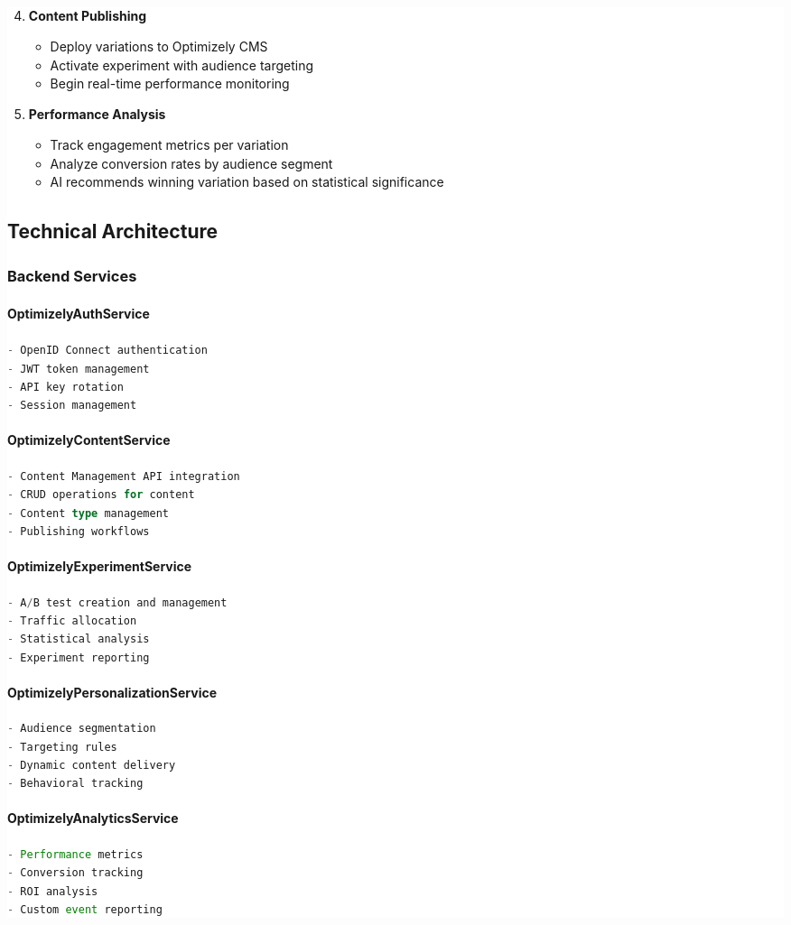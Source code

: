 4. **Content Publishing**
   - Deploy variations to Optimizely CMS
   - Activate experiment with audience targeting
   - Begin real-time performance monitoring

5. **Performance Analysis**
   - Track engagement metrics per variation
   - Analyze conversion rates by audience segment
   - AI recommends winning variation based on statistical significance

## Technical Architecture

### Backend Services

#### OptimizelyAuthService
```typescript
- OpenID Connect authentication
- JWT token management
- API key rotation
- Session management
```

#### OptimizelyContentService
```typescript
- Content Management API integration
- CRUD operations for content
- Content type management
- Publishing workflows
```

#### OptimizelyExperimentService
```typescript
- A/B test creation and management
- Traffic allocation
- Statistical analysis
- Experiment reporting
```

#### OptimizelyPersonalizationService
```typescript
- Audience segmentation
- Targeting rules
- Dynamic content delivery
- Behavioral tracking
```

#### OptimizelyAnalyticsService
```typescript
- Performance metrics
- Conversion tracking
- ROI analysis
- Custom event reporting
```
